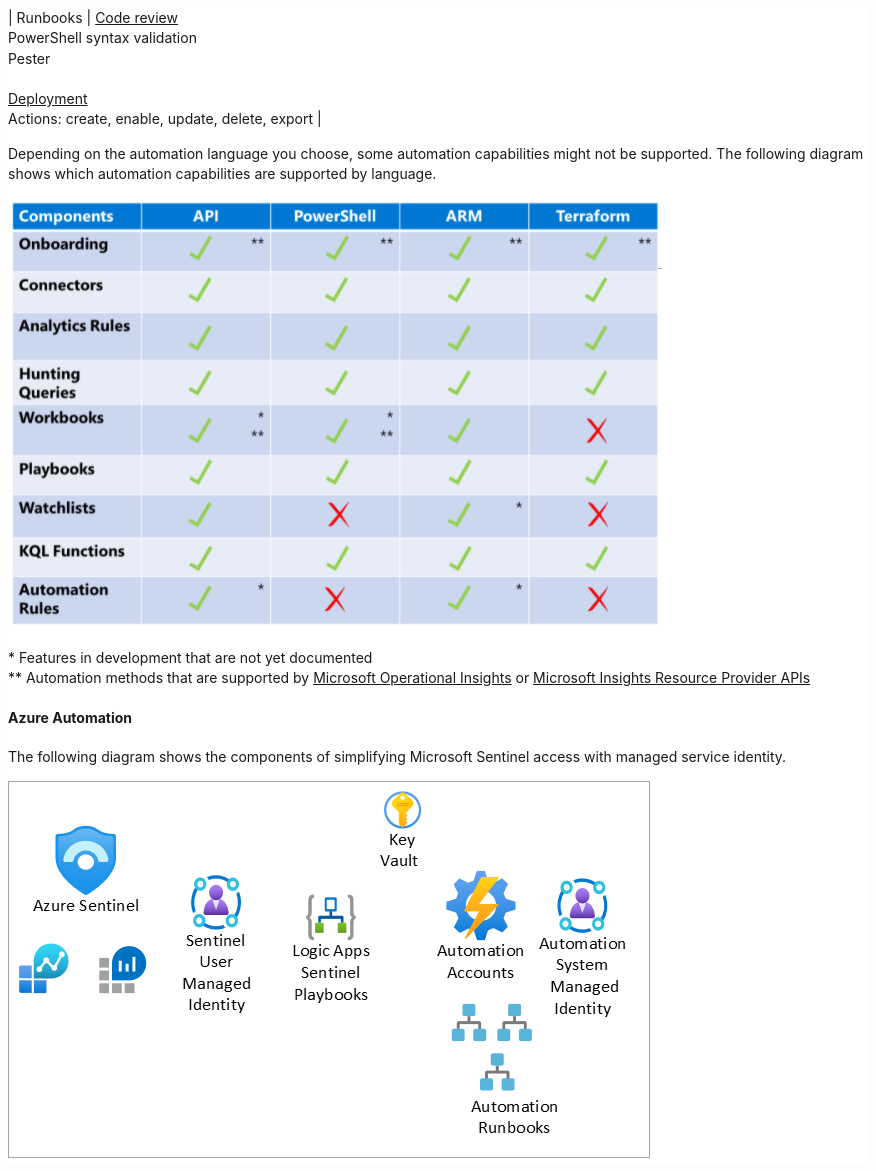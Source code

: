 | Runbooks | [Code review](/azure/security/develop/security-code-analysis-overview)<br>PowerShell syntax validation<br>Pester<br><br>[Deployment](/azure/automation/automation-deploy-template-runbook)<br>Actions: create, enable, update, delete, export |

Depending on the automation language you choose, some automation capabilities might not be supported. The following diagram shows which automation capabilities are supported by language.

![Diagram of the supported automation capabilities chart.](./media/supported-automation-capabilities.png)

\* Features in development that are not yet documented<br>
\** Automation methods that are supported by [Microsoft Operational Insights](/rest/api/loganalytics/workspaces) or [Microsoft Insights Resource Provider APIs](/azure/templates/microsoft.insights/workbooks?tabs=bicep)

#### Azure Automation

The following diagram shows the components of simplifying Microsoft Sentinel access with managed service identity.

![Diagram of simplifying Microsoft Sentinel access with managed service identity.](./media/azure-sentinel-managed-service-identity.png)
